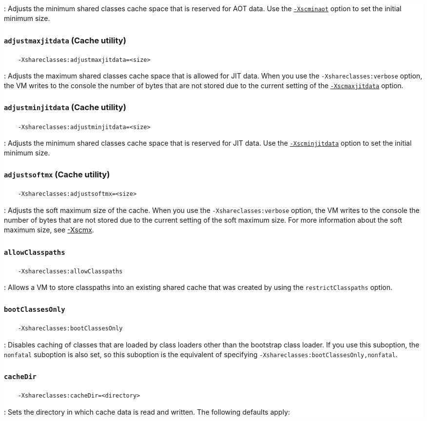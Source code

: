 : Adjusts the minimum shared classes cache space that is reserved for AOT data. Use the [`-Xscminaot`](xscminaot.md "When you create a shared classes cache, you can use this option to apply a minimum number of bytes in the class cache to reserve for AOT data.") option to set the initial minimum size.

### `adjustmaxjitdata` (Cache utility)

        -Xshareclasses:adjustmaxjitdata=<size>

: Adjusts the maximum shared classes cache space that is allowed for JIT data. When you use the `-Xshareclasses:verbose` option, the VM writes to the console the number of bytes that are not stored due to the current setting of the [`-Xscmaxjitdata`](xscminjitdata.md "When you create a shared classes cache, you can use this option to apply a maximum number of bytes in the class cache that can be used for JIT data.") option.

### `adjustminjitdata` (Cache utility)

        -Xshareclasses:adjustminjitdata=<size>

: Adjusts the minimum shared classes cache space that is reserved for JIT data. Use the [`-Xscminjitdata`](xscminjitdata.md "When you create a shared classes cache, you can use this option to apply a minimum number of bytes in the class cache to reserve for JIT data.") option to set the initial minimum size.

### `adjustsoftmx` (Cache utility)

        -Xshareclasses:adjustsoftmx=<size>

: Adjusts the soft maximum size of the cache. When you use the `-Xshareclasses:verbose` option, the VM writes to the console the number of bytes that are not stored due to the current setting of the soft maximum size. For more information about the soft maximum size, see [-Xscmx](xscmx.md "For a new shared classes cache, specifies either the actual size of the cache (if the -XX:SharedCacheHardLimit option is not present) or the soft maximum size of the cache (if used with the `-XX:SharedCacheHardLimit` option).").

### `allowClasspaths`

        -Xshareclasses:allowClasspaths

: Allows a VM to store classpaths into an existing shared cache that was created by using the `restrictClasspaths` option.

### `bootClassesOnly`

        -Xshareclasses:bootClassesOnly

: Disables caching of classes that are loaded by class loaders other than the bootstrap class loader. If you use this suboption, the `nonfatal` suboption is also set, so this suboption is the equivalent of specifying `-Xshareclasses:bootClassesOnly,nonfatal`.

### `cacheDir`

        -Xshareclasses:cacheDir=<directory>

: Sets the directory in which cache data is read and written. The following defaults apply:
